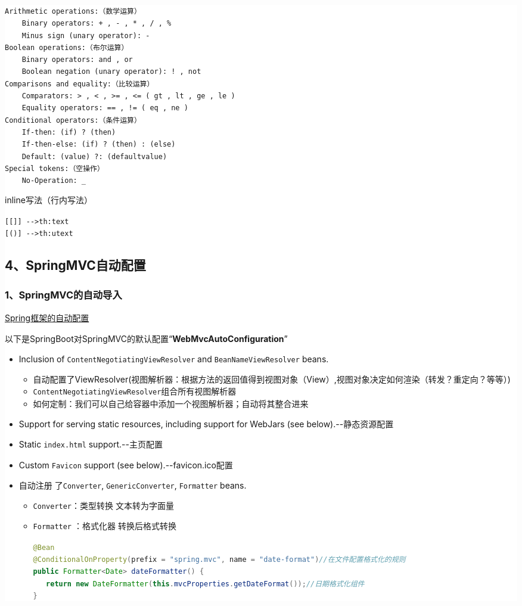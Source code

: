 ```properties
Arithmetic operations:（数学运算）
    Binary operators: + , - , * , / , %
    Minus sign (unary operator): -
Boolean operations:（布尔运算）
    Binary operators: and , or
    Boolean negation (unary operator): ! , not
Comparisons and equality:（比较运算）
    Comparators: > , < , >= , <= ( gt , lt , ge , le )
    Equality operators: == , != ( eq , ne )
Conditional operators:（条件运算）
    If-then: (if) ? (then)
    If-then-else: (if) ? (then) : (else)
    Default: (value) ?: (defaultvalue)
Special tokens:（空操作）
	No-Operation: _
```

inline写法（行内写法）

```html
[[]] -->th:text
[()] -->th:utext
```



## 4、SpringMVC自动配置

### 1、SpringMVC的自动导入

[Spring框架的自动配置](https://docs.spring.io/spring-boot/docs/1.5.12.RELEASE/reference/htmlsingle/#boot-features-developing-web-applications)

以下是SpringBoot对SpringMVC的默认配置“**WebMvcAutoConfiguration**”

- Inclusion of `ContentNegotiatingViewResolver` and `BeanNameViewResolver` beans.

  - 自动配置了ViewResolver(视图解析器：根据方法的返回值得到视图对象（View）,视图对象决定如何渲染（转发？重定向？等等）)
  - `ContentNegotiatingViewResolver`组合所有视图解析器
  - 如何定制：我们可以自己给容器中添加一个视图解析器；自动将其整合进来

- Support for serving static resources, including support for WebJars (see below).--静态资源配置

- Static `index.html` support.--主页配置

- Custom `Favicon` support (see below).--favicon.ico配置

- 自动注册 了`Converter`, `GenericConverter`, `Formatter` beans.

  - `Converter`：类型转换 文本转为字面量

  - `Formatter` ：格式化器 转换后格式转换

    ```java
    @Bean
    @ConditionalOnProperty(prefix = "spring.mvc", name = "date-format")//在文件配置格式化的规则
    public Formatter<Date> dateFormatter() {
       return new DateFormatter(this.mvcProperties.getDateFormat());//日期格式化组件
    }
    ```
